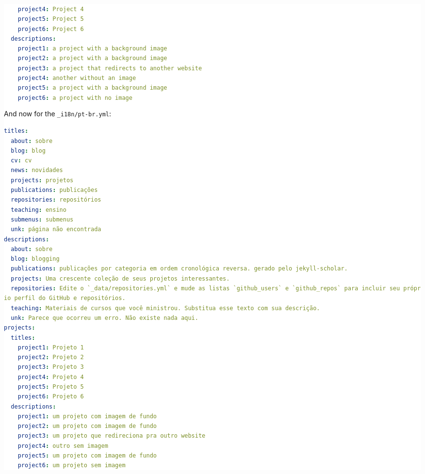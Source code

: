 ```yaml
    project4: Project 4
    project5: Project 5
    project6: Project 6
  descriptions:
    project1: a project with a background image
    project2: a project with a background image
    project3: a project that redirects to another website
    project4: another without an image
    project5: a project with a background image
    project6: a project with no image
```

And now for the `_i18n/pt-br.yml`:

```yaml
titles:
  about: sobre
  blog: blog
  cv: cv
  news: novidades
  projects: projetos
  publications: publicações
  repositories: repositórios
  teaching: ensino
  submenus: submenus
  unk: página não encontrada
descriptions:
  about: sobre
  blog: blogging
  publications: publicações por categoria em ordem cronológica reversa. gerado pelo jekyll-scholar.
  projects: Uma crescente coleção de seus projetos interessantes.
  repositories: Edite o `_data/repositories.yml` e mude as listas `github_users` e `github_repos` para incluir seu próprio perfil do GitHub e repositórios.
  teaching: Materiais de cursos que você ministrou. Substitua esse texto com sua descrição.
  unk: Parece que ocorreu um erro. Não existe nada aqui.
projects:
  titles:
    project1: Projeto 1
    project2: Projeto 2
    project3: Projeto 3
    project4: Projeto 4
    project5: Projeto 5
    project6: Projeto 6
  descriptions:
    project1: um projeto com imagem de fundo
    project2: um projeto com imagem de fundo
    project3: um projeto que redireciona pra outro website
    project4: outro sem imagem
    project5: um projeto com imagem de fundo
    project6: um projeto sem imagem
```
